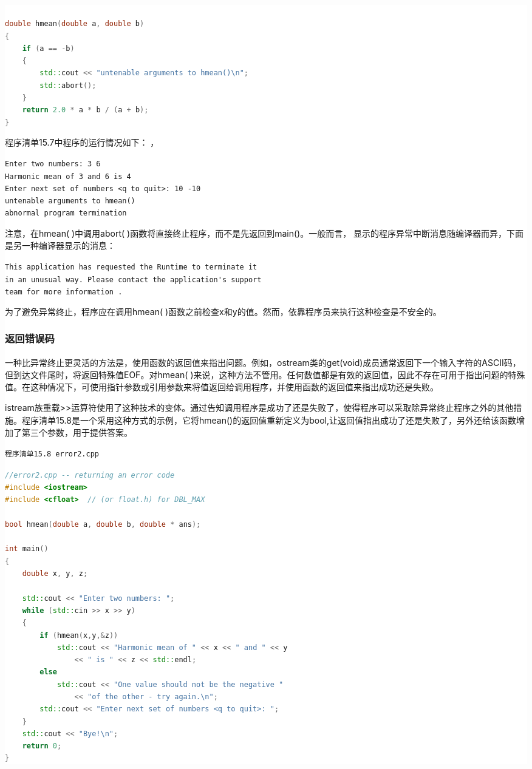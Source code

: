 ```c++

double hmean(double a, double b)
{
    if (a == -b)
    {
        std::cout << "untenable arguments to hmean()\n";
        std::abort();
    }
    return 2.0 * a * b / (a + b); 
}

```

程序清单15.7中程序的运行情况如下： ，

```
Enter two numbers: 3 6
Harmonic mean of 3 and 6 is 4
Enter next set of numbers <q to quit>: 10 -10
untenable arguments to hmean()
abnormal program termination
```

注意，在hmean( )中调用abort( )函数将直接终止程序，而不是先返回到main()。一般而言， 显示的程序异常中断消息随编译器而异，下面是另一种编译器显示的消息：

```
This application has requested the Runtime to terminate it
in an unusual way. Please contact the application's support
team for more information .
```

为了避免异常终止，程序应在调用hmean( )函数之前检查x和y的值。然而，依靠程序员来执行这种检查是不安全的。

### 返回错误码 

一种比异常终止更灵活的方法是，使用函数的返回值来指出问题。例如，ostream类的get(void)成员通常返回下一个输入字符的ASCII码，但到达文件尾时，将返回特殊值EOF。对hmean( )来说，这种方法不管用。任何数值都是有效的返回值，因此不存在可用于指出问题的特殊值。在这种情况下，可使用指针参数或引用参数来将值返回给调用程序，并使用函数的返回值来指出成功还是失败。

istream族重载>>运算符使用了这种技术的变体。通过告知调用程序是成功了还是失败了，使得程序可以采取除异常终止程序之外的其他措施。程序清单15.8是一个采用这种方式的示例，它将hmean()的返回值重新定义为bool,让返回值指出成功了还是失败了，另外还给该函数增加了第三个参数，用于提供答案。

`程序清单15.8 error2.cpp`

```c++
//error2.cpp -- returning an error code
#include <iostream>
#include <cfloat>  // (or float.h) for DBL_MAX

bool hmean(double a, double b, double * ans);

int main()
{
    double x, y, z;

    std::cout << "Enter two numbers: ";
    while (std::cin >> x >> y)
    {
        if (hmean(x,y,&z))
            std::cout << "Harmonic mean of " << x << " and " << y
                << " is " << z << std::endl;
        else
            std::cout << "One value should not be the negative "
                << "of the other - try again.\n";
        std::cout << "Enter next set of numbers <q to quit>: ";
    }
    std::cout << "Bye!\n";
    return 0;
}
```